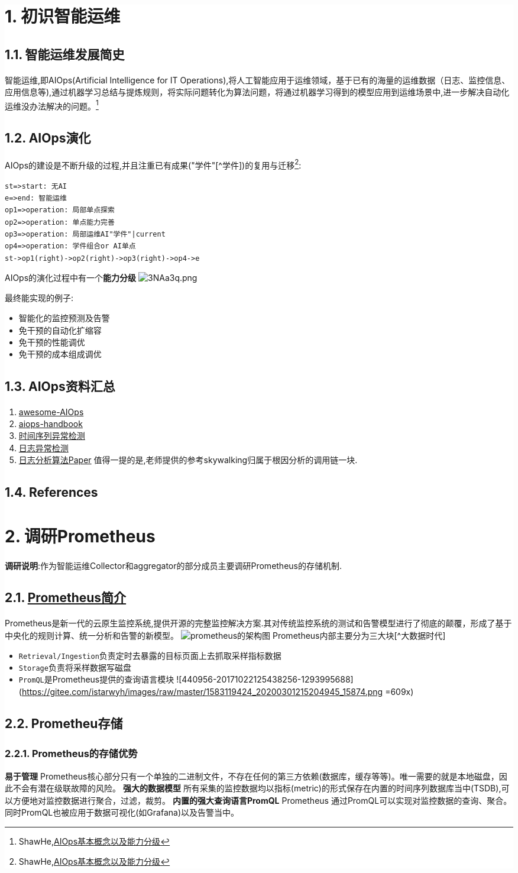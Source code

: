 # 1. 初识智能运维
## 1.1. 智能运维发展简史
智能运维,即AIOps(Artificial Intelligence for IT Operations),将人工智能应用于运维领域，基于已有的海量的运维数据（日志、监控信息、应用信息等),通过机器学习总结与提炼规则，将实际问题转化为算法问题，将通过机器学习得到的模型应用到运维场景中,进一步解决自动化运维没办法解决的问题。[^概念]
## 1.2. AIOps演化
AIOps的建设是不断升级的过程,并且注重已有成果("学件"[^学件])的复用与迁移[^概念]:
```flow
st=>start: 无AI
e=>end: 智能运维
op1=>operation: 局部单点探索
op2=>operation: 单点能力完善
op3=>operation: 局部运维AI"学件"|current
op4=>operation: 学件组合or AI单点
st->op1(right)->op2(right)->op3(right)->op4->e
```
AIOps的演化过程中有一个**能力分级**
![3NAa3q.png](https://s2.ax1x.com/2020/02/26/3NAa3q.png)

最终能实现的例子:
- 智能化的监控预测及告警
- 免干预的自动化扩缩容
- 免干预的性能调优
- 免干预的成本组成调优
## 1.3. AIOps资料汇总
1. [awesome-AIOps](https://github.com/linjinjin123/awesome-AIOps)
2. [aiops-handbook](https://github.com/chenryn/aiops-handbook)
3. [时间序列异常检测](https://github.com/AICoE/prometheus-anomaly-detector)
4. [日志异常检测](https://github.com/AICoE/log-anomaly-detector)
5. [日志分析算法Paper](https://www.yuque.com/uuavi8/mc67cr/bm7x5y)
值得一提的是,老师提供的参考skywalking归属于根因分析的调用链一块.

## 1.4. References
[^概念]: ShawHe,[AIOps基本概念以及能力分级](https://www.cnblogs.com/shawhe/p/11072033.html)

# 2. 调研Prometheus
**调研说明**:作为智能运维Collector和aggregator的部分成员主要调研Prometheus的存储机制.
## 2.1. [ Prometheus简介](https://yunlzheng.gitbook.io/prometheus-book/parti-prometheus-ji-chu/quickstart/prometheus-arch)
Prometheus是新一代的云原生监控系统,提供开源的完整监控解决方案.其对传统监控系统的测试和告警模型进行了彻底的颠覆，形成了基于中央化的规则计算、统一分析和告警的新模型。
![prometheus的架构图](https://segmentfault.com/img/bVbd4WI?w=1351&amp;h=811)
Prometheus内部主要分为三大块[^大数据时代]
- `Retrieval/Ingestion`负责定时去暴露的目标页面上去抓取采样指标数据
- `Storage`负责将采样数据写磁盘
- `PromQL`是Prometheus提供的查询语言模块
 ![440956-20171022125438256-1293995688](https://gitee.com/istarwyh/images/raw/master/1583119424_20200301215204945_15874.png =609x)
## 2.2. Prometheu存储
### 2.2.1. Prometheus的存储优势
**易于管理**
Prometheus核心部分只有一个单独的二进制文件，不存在任何的第三方依赖(数据库，缓存等等)。唯一需要的就是本地磁盘，因此不会有潜在级联故障的风险。
**强大的数据模型**
所有采集的监控数据均以指标(metric)的形式保存在内置的时间序列数据库当中(TSDB),可以方便地对监控数据进行聚合，过滤，裁剪。
**内置的强大查询语言PromQL**
Prometheus 通过PromQL可以实现对监控数据的查询、聚合。同时PromQL也被应用于数据可视化(如Grafana)以及告警当中。

[^InfluxDB2.0]: [InfluxDB2.0](https://www.influxdata.com/blog/influxdb-and-kafka-how-influxdata-uses-kafka-in-production/)
[^API]: [Flink的特点和优点](https://www.cnblogs.com/zgq25302111/p/12258371.html)